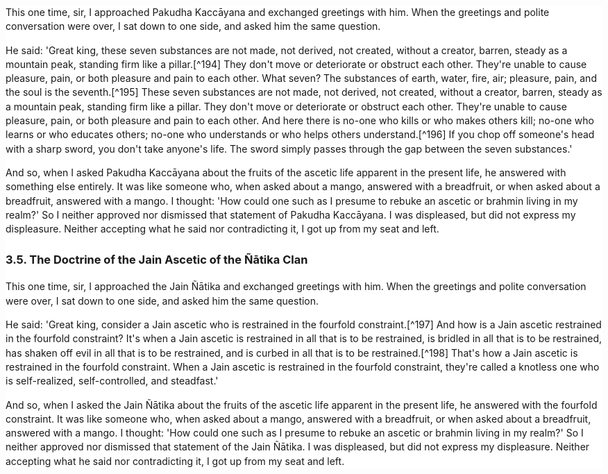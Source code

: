 This one time, sir, I approached Pakudha Kaccāyana and
exchanged greetings with him. When the greetings and polite conversation
were over, I sat down to one side, and asked him the same question.

He said: 'Great king, these seven substances are not made, not derived,
not created, without a creator, barren, steady as a mountain peak,
standing firm like a pillar.[^194] They don't move or deteriorate or
obstruct each other. They're unable to cause pleasure, pain, or both
pleasure and pain to each other. What seven? The substances of earth,
water, fire, air; pleasure, pain, and the soul is the seventh.[^195]
These seven substances are not made, not derived, not created, without a
creator, barren, steady as a mountain peak, standing firm like a pillar.
They don't move or deteriorate or obstruct each other. They're unable to
cause pleasure, pain, or both pleasure and pain to each other. And here
there is no-one who kills or who makes others kill; no-one who learns or
who educates others; no-one who understands or who helps others
understand.[^196] If you chop off someone's head with a sharp sword, you
don't take anyone's life. The sword simply passes through the gap
between the seven substances.'

And so, when I asked Pakudha Kaccāyana about the fruits of
the ascetic life apparent in the present life, he answered with
something else entirely. It was like someone who, when asked about a
mango, answered with a breadfruit, or when asked about a breadfruit,
answered with a mango. I thought: 'How could one such as I presume to
rebuke an ascetic or brahmin living in my realm?' So I neither approved
nor dismissed that statement of Pakudha Kaccāyana. I was
displeased, but did not express my displeasure. Neither accepting what
he said nor contradicting it, I got up from my seat and left.


### 3.5. The Doctrine of the Jain Ascetic of the Ñātika Clan

This one time, sir, I approached the Jain Ñātika and
exchanged greetings with him. When the greetings and polite conversation
were over, I sat down to one side, and asked him the same question.

He said: 'Great king, consider a Jain ascetic who is restrained in the
fourfold constraint.[^197] And how is a Jain ascetic restrained in the
fourfold constraint? It's when a Jain ascetic is restrained in all that
is to be restrained, is bridled in all that is to be restrained, has
shaken off evil in all that is to be restrained, and is curbed in all
that is to be restrained.[^198] That's how a Jain ascetic is restrained
in the fourfold constraint. When a Jain ascetic is restrained in the
fourfold constraint, they're called a knotless one who is self-realized,
self-controlled, and steadfast.'

And so, when I asked the Jain Ñātika about the fruits of
the ascetic life apparent in the present life, he answered with the
fourfold constraint. It was like someone who, when asked about a mango,
answered with a breadfruit, or when asked about a breadfruit, answered
with a mango. I thought: 'How could one such as I presume to rebuke an
ascetic or brahmin living in my realm?' So I neither approved nor
dismissed that statement of the Jain Ñātika. I was
displeased, but did not express my displeasure. Neither accepting what
he said nor contradicting it, I got up from my seat and left.
